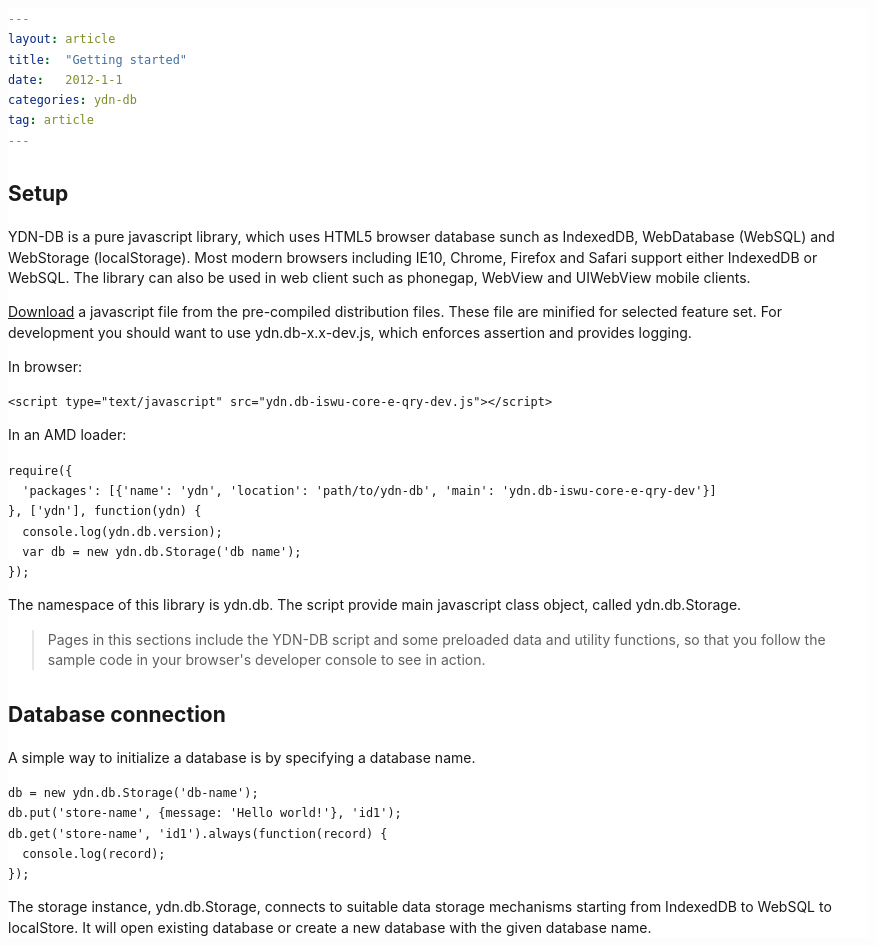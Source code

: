 ```yaml
---
layout: article
title:  "Getting started"
date:   2012-1-1
categories: ydn-db
tag: article
---
```


## Setup ##

YDN-DB is a pure javascript library, which uses HTML5 browser database sunch as IndexedDB, WebDatabase (WebSQL) and WebStorage (localStorage). Most modern browsers including IE10, Chrome, Firefox and Safari support either IndexedDB or WebSQL. The library can also be used in web client such as phonegap, WebView and UIWebView mobile clients.


[Download](http://dev.yathit.com/index/downloads.html) a javascript file from the pre-compiled distribution files. These file are minified for selected feature set. For development you should want to use ydn.db-x.x-dev.js, which enforces assertion and provides logging.

In browser:

    <script type="text/javascript" src="ydn.db-iswu-core-e-qry-dev.js"></script>

In an AMD loader:

    require({
      'packages': [{'name': 'ydn', 'location': 'path/to/ydn-db', 'main': 'ydn.db-iswu-core-e-qry-dev'}]
    }, ['ydn'], function(ydn) {
      console.log(ydn.db.version);
      var db = new ydn.db.Storage('db name');
    });

The namespace of this library is ydn.db. The script provide main javascript class object, called ydn.db.Storage.

> Pages in this sections include the YDN-DB script and some preloaded data and utility functions, so that you follow the sample code in your browser's developer console to see in action.

## Database connection ##

A simple way to initialize a database is by specifying a database name.

    db = new ydn.db.Storage('db-name');
    db.put('store-name', {message: 'Hello world!'}, 'id1');
    db.get('store-name', 'id1').always(function(record) {
      console.log(record);
    });

The storage instance, ydn.db.Storage, connects to suitable data storage mechanisms starting from IndexedDB to WebSQL to localStore. It will open existing database or create a new database with the given database name.

